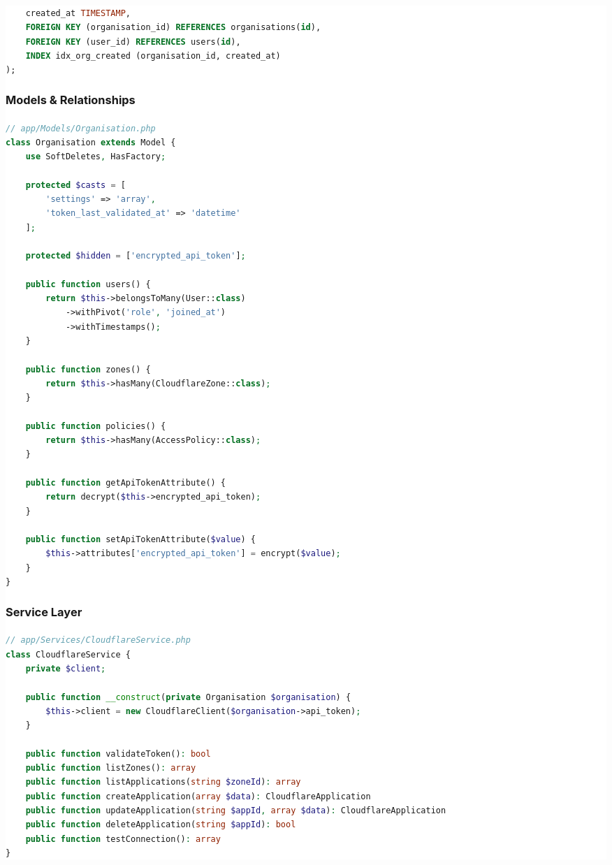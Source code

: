 ```sql
    created_at TIMESTAMP,
    FOREIGN KEY (organisation_id) REFERENCES organisations(id),
    FOREIGN KEY (user_id) REFERENCES users(id),
    INDEX idx_org_created (organisation_id, created_at)
);
```

### Models & Relationships

```php
// app/Models/Organisation.php
class Organisation extends Model {
    use SoftDeletes, HasFactory;
    
    protected $casts = [
        'settings' => 'array',
        'token_last_validated_at' => 'datetime'
    ];
    
    protected $hidden = ['encrypted_api_token'];
    
    public function users() {
        return $this->belongsToMany(User::class)
            ->withPivot('role', 'joined_at')
            ->withTimestamps();
    }
    
    public function zones() {
        return $this->hasMany(CloudflareZone::class);
    }
    
    public function policies() {
        return $this->hasMany(AccessPolicy::class);
    }
    
    public function getApiTokenAttribute() {
        return decrypt($this->encrypted_api_token);
    }
    
    public function setApiTokenAttribute($value) {
        $this->attributes['encrypted_api_token'] = encrypt($value);
    }
}
```

### Service Layer

```php
// app/Services/CloudflareService.php
class CloudflareService {
    private $client;
    
    public function __construct(private Organisation $organisation) {
        $this->client = new CloudflareClient($organisation->api_token);
    }
    
    public function validateToken(): bool
    public function listZones(): array
    public function listApplications(string $zoneId): array
    public function createApplication(array $data): CloudflareApplication
    public function updateApplication(string $appId, array $data): CloudflareApplication
    public function deleteApplication(string $appId): bool
    public function testConnection(): array
}
```